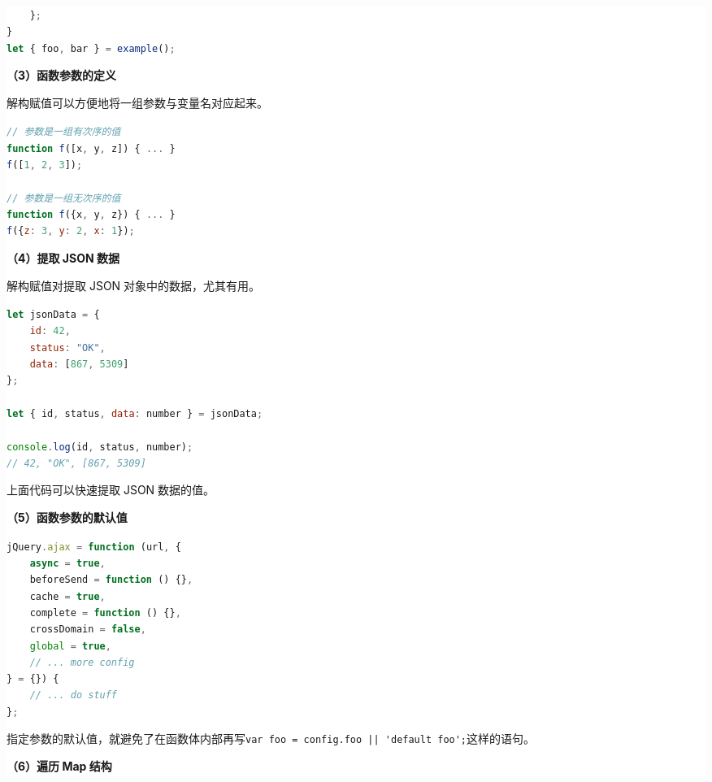 ```javascript
    };
}
let { foo, bar } = example();
```

**（3）函数参数的定义**

解构赋值可以方便地将一组参数与变量名对应起来。

```javascript
// 参数是一组有次序的值
function f([x, y, z]) { ... }
f([1, 2, 3]);

// 参数是一组无次序的值
function f({x, y, z}) { ... }
f({z: 3, y: 2, x: 1});
```

**（4）提取 JSON 数据**

解构赋值对提取 JSON 对象中的数据，尤其有用。

```javascript
let jsonData = {
    id: 42,
    status: "OK",
    data: [867, 5309]
};

let { id, status, data: number } = jsonData;

console.log(id, status, number);
// 42, "OK", [867, 5309]
```

上面代码可以快速提取 JSON 数据的值。

**（5）函数参数的默认值**

```javascript
jQuery.ajax = function (url, {
    async = true,
    beforeSend = function () {},
    cache = true,
    complete = function () {},
    crossDomain = false,
    global = true,
    // ... more config
} = {}) {
    // ... do stuff
};
```

指定参数的默认值，就避免了在函数体内部再写`var foo = config.foo || 'default foo';`这样的语句。

**（6）遍历 Map 结构**
